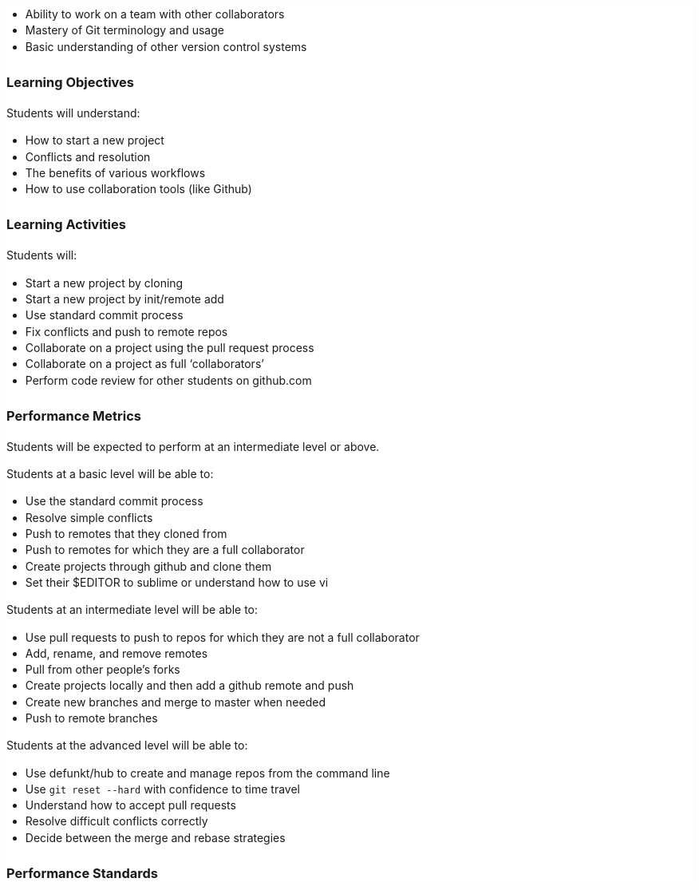 * Ability to work on a team with other collaborators
* Mastery of Git terminology and usage
* Basic understanding of other version control systems

### Learning Objectives

Students will understand:

* How to start a new project
* Conflicts and resolution
* The benefits of various workflows
* How to use collaboration tools (like Github)

### Learning Activities

Students will:

* Start a new project by cloning
* Start a new project by init/remote add
* Use standard commit process
* Fix conflicts and push to remote repos
* Collaborate on a project using the pull request process
* Collaborate on a project as full ‘collaborators’
* Perform code review for other students on github.com

### Performance Metrics

Students will be expected to perform at an intermediate level or above.

Students at a basic level will be able to:

* Use the standard commit process
* Resolve simple conflicts
* Push to remotes that they cloned from
* Push to remotes for which they are a full collaborator
* Create projects through github and clone them
* Set their $EDITOR to sublime or understand how to use vi

Students at an intermediate level will be able to:

* Use pull requests to push to repos for which they are not a full collaborator
* Add, rename, and remove remotes
* Pull from other people’s forks
* Create projects locally and then add a github remote and push
* Create new branches and merge to master when needed
* Push to remote branches

Students at the advanced level will be able to:

* Use defunkt/hub to create and manage repos from the command line
* Use `git reset --hard` with confidence to time travel
* Understand how to accept pull requests
* Resolve difficult conflicts correctly
* Decide between the merge and rebase strategies

### Performance Standards
